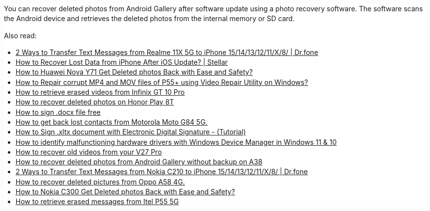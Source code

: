 You can recover deleted photos from Android Gallery after software update using a photo recovery software. The software scans the Android device and retrieves the deleted photos from the internal memory or SD card.




<ins class="adsbygoogle"
     style="display:block"
     data-ad-format="autorelaxed"
     data-ad-client="ca-pub-7571918770474297"
     data-ad-slot="1223367746"></ins>
<ins class="adsbygoogle"
     style="display:block"
     data-ad-client="ca-pub-7571918770474297"
     data-ad-slot="8358498916"
     data-ad-format="auto"
     data-full-width-responsive="true"></ins>

</div>
<span class="atpl-alsoreadstyle">Also read:</span>
<div><ul>
<li><a href="https://blog-min.techidaily.com/2-ways-to-transfer-text-messages-from-realme-11x-5g-to-iphone-1514131211x8-drfone-by-drfone-transfer-from-android-transfer-from-android/"><u>2 Ways to Transfer Text Messages from Realme 11X 5G to iPhone 15/14/13/12/11/X/8/ | Dr.fone</u></a></li>
<li><a href="https://blog-min.techidaily.com/how-to-recover-lost-data-from-iphone-after-ios-update-stellar-by-stellar-data-recovery-ios-iphone-data-recovery/"><u>How to Recover Lost Data from iPhone After iOS Update? | Stellar</u></a></li>
<li><a href="https://blog-min.techidaily.com/how-to-huawei-nova-y71-get-deleted-photos-back-with-ease-and-safety-by-fonelab-android-recover-photos/"><u>How to Huawei Nova Y71 Get Deleted photos Back with Ease and Safety?</u></a></li>
<li><a href="https://blog-min.techidaily.com/how-to-repair-corrupt-mp4-and-mov-files-of-p55plus-using-video-repair-utility-on-windows-by-stellar-video-repair-mobile-video-repair/"><u>How to Repair corrupt MP4 and MOV files of P55+ using Video Repair Utility on Windows?</u></a></li>
<li><a href="https://blog-min.techidaily.com/how-to-retrieve-erased-videos-from-infinix-gt-10-pro-by-fonelab-android-recover-video/"><u>How to retrieve erased videos from Infinix GT 10 Pro</u></a></li>
<li><a href="https://blog-min.techidaily.com/how-to-recover-deleted-photos-on-honor-play-8t-by-stellar-photo-recovery-android-mobile-photo-recover/"><u>How to recover deleted photos on Honor Play 8T</u></a></li>
<li><a href="https://blog-min.techidaily.com/how-to-sign-docx-file-free-by-ldigisigner-sign-a-word-sign-a-word/"><u>How to sign .docx file free</u></a></li>
<li><a href="https://blog-min.techidaily.com/how-to-get-back-lost-contacts-from-motorola-moto-g84-5g-by-fonelab-android-recover-contacts/"><u>How to get back lost contacts from Motorola Moto G84 5G.</u></a></li>
<li><a href="https://blog-min.techidaily.com/how-to-sign-xltx-document-with-electronic-digital-signature-tutorial-by-ldigisigner-sign-a-excel-sign-a-excel/"><u>How to Sign .xltx document with Electronic Digital Signature - (Tutorial)</u></a></li>
<li><a href="https://blog-min.techidaily.com/how-to-identify-malfunctioning-hardware-drivers-with-windows-device-manager-in-windows-11-and-10-by-drivereasy-guide/"><u>How to identify malfunctioning hardware drivers with Windows Device Manager in Windows 11 & 10</u></a></li>
<li><a href="https://blog-min.techidaily.com/how-to-recover-old-videos-from-your-v27-pro-by-fonelab-android-recover-video/"><u>How to recover old videos from your V27 Pro</u></a></li>
<li><a href="https://blog-min.techidaily.com/how-to-recover-deleted-photos-from-android-gallery-without-backup-on-a38-by-stellar-photo-recovery-android-mobile-photo-recover/"><u>How to recover deleted photos from Android Gallery without backup on A38</u></a></li>
<li><a href="https://blog-min.techidaily.com/2-ways-to-transfer-text-messages-from-nokia-c210-to-iphone-1514131211x8-drfone-by-drfone-transfer-from-android-transfer-from-android/"><u>2 Ways to Transfer Text Messages from Nokia C210 to iPhone 15/14/13/12/11/X/8/ | Dr.fone</u></a></li>
<li><a href="https://blog-min.techidaily.com/how-to-recover-deleted-pictures-from-oppo-a58-4g-by-fonelab-android-recover-pictures/"><u>How to recover deleted pictures from Oppo A58 4G.</u></a></li>
<li><a href="https://blog-min.techidaily.com/how-to-nokia-c300-get-deleted-photos-back-with-ease-and-safety-by-fonelab-android-recover-photos/"><u>How to Nokia C300 Get Deleted photos Back with Ease and Safety?</u></a></li>
<li><a href="https://blog-min.techidaily.com/how-to-retrieve-erased-messages-from-itel-p55-5g-by-fonelab-android-recover-messages/"><u>How to retrieve erased messages from Itel P55 5G</u></a></li>
